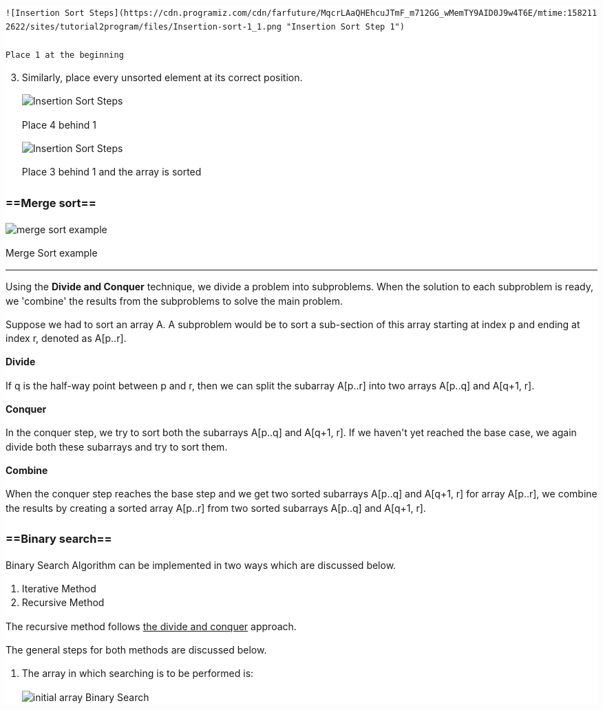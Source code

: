     ![Insertion Sort Steps](https://cdn.programiz.com/cdn/farfuture/MqcrLAaQHEhcuJTmF_m712GG_wMemTY9AID0J9w4T6E/mtime:1582112622/sites/tutorial2program/files/Insertion-sort-1_1.png "Insertion Sort Step 1")
    
    Place 1 at the beginning
    
3.  Similarly, place every unsorted element at its correct position.
    
    ![Insertion Sort Steps](https://cdn.programiz.com/cdn/farfuture/hWFdFWWU0lZD2xWGz0CoMDESnjYa9Wg1HwpH99jTTH0/mtime:1582112622/sites/tutorial2program/files/Insertion-sort-2_2.png "Insertion Sort Step 2")
    
    Place 4 behind 1
    
    ![Insertion Sort Steps](https://cdn.programiz.com/cdn/farfuture/TxAcrgHKfahw_BPEIKwCWB9BY2GNiI91yzWeetMfG9Q/mtime:1582112622/sites/tutorial2program/files/Insertion-sort-3_2.png "Insertion Sort Step 3")
    
    Place 3 behind 1 and the array is sorted
### ==Merge sort==
![merge sort example](https://cdn.programiz.com/cdn/farfuture/PRTu8e23Uz212XPrrzN_uqXkVZVY_E0Ta8GZp61-zvw/mtime:1586425911/sites/tutorial2program/files/merge-sort-example_0.png "Merge sort example")

Merge Sort example

---

Using the **Divide and Conquer** technique, we divide a problem into subproblems. When the solution to each subproblem is ready, we 'combine' the results from the subproblems to solve the main problem.

Suppose we had to sort an array A. A subproblem would be to sort a sub-section of this array starting at index p and ending at index r, denoted as A[p..r].

**Divide**

If q is the half-way point between p and r, then we can split the subarray A[p..r] into two arrays A[p..q] and A[q+1, r].

**Conquer**

In the conquer step, we try to sort both the subarrays A[p..q] and A[q+1, r]. If we haven't yet reached the base case, we again divide both these subarrays and try to sort them.

**Combine**

When the conquer step reaches the base step and we get two sorted subarrays A[p..q] and A[q+1, r] for array A[p..r], we combine the results by creating a sorted array A[p..r] from two sorted subarrays A[p..q] and A[q+1, r].
### ==Binary search==
Binary Search Algorithm can be implemented in two ways which are discussed below.

1.  Iterative Method
2.  Recursive Method

The recursive method follows [the divide and conquer](https://www.programiz.com/dsa/divide-and-conquer) approach.

The general steps for both methods are discussed below.

1.  The array in which searching is to be performed is:
    
    ![initial array Binary Search](https://cdn.programiz.com/sites/tutorial2program/files/binary-search-initial-array.png "initial array")
    